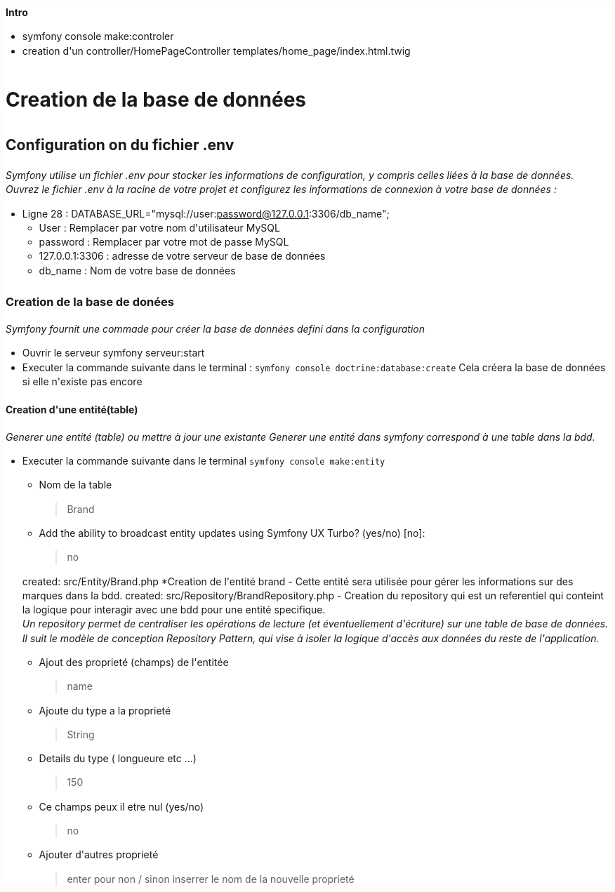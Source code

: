 **Intro**
- symfony console make:controler
- creation d'un controller/HomePageController
    templates/home_page/index.html.twig
    
# Creation de la base de données

## Configuration on du fichier .env   
*Symfony utilise un fichier .env pour stocker les informations de configuration, y compris celles liées à la base de données. Ouvrez le fichier .env à la racine de votre projet et configurez les informations de connexion à votre base de données :*
- Ligne 28 : DATABASE_URL="mysql://user:password@127.0.0.1:3306/db_name";
    - User : Remplacer par votre nom d'utilisateur MySQL
    - password : Remplacer par votre mot de passe MySQL
    - 127.0.0.1:3306 : adresse de votre serveur de base de données
    - db_name : Nom de votre base de données

### Creation de la base de donées
*Symfony fournit une commade pour créer la base de données defini dans la configuration*
- Ouvrir le serveur symfony serveur:start
- Executer la commande suivante dans le terminal : ```` symfony console doctrine:database:create ````
  <symfony console doctrine:database:create>
  Cela créera la base de données si elle n'existe pas encore

#### Creation d'une entité(table)
*Generer une entité (table) ou mettre à jour une existante* 
*Generer une entité dans symfony correspond à une table dans la bdd.*
- Executer la commande suivante dans le terminal  ````symfony console make:entity ````
    - Nom de la table
        > Brand
    - Add the ability to broadcast entity updates using Symfony UX Turbo? (yes/no) [no]:
        > no

    created: src/Entity/Brand.php
        *Creation de l'entité brand 
        - Cette entité sera utilisée pour gérer les informations sur des marques dans la bdd.
    created: src/Repository/BrandRepository.php
        - Creation du repository qui est un referentiel qui conteint la logique pour interagir avec une bdd pour une entité specifique.  
        *Un repository permet de centraliser les opérations de lecture (et éventuellement d'écriture) sur une table de base de données. Il suit le modèle de conception Repository Pattern, qui vise à isoler la logique d'accès aux données du reste de l'application.*

    - Ajout des proprieté (champs) de l'entitée
        > name
    - Ajoute du type a la proprieté
        > String
    - Details du type ( longueure etc ...)
        > 150
    - Ce champs peux il etre nul (yes/no)
        > no
    - Ajouter d'autres proprieté
        > enter pour non / sinon inserrer le nom de la nouvelle proprieté
